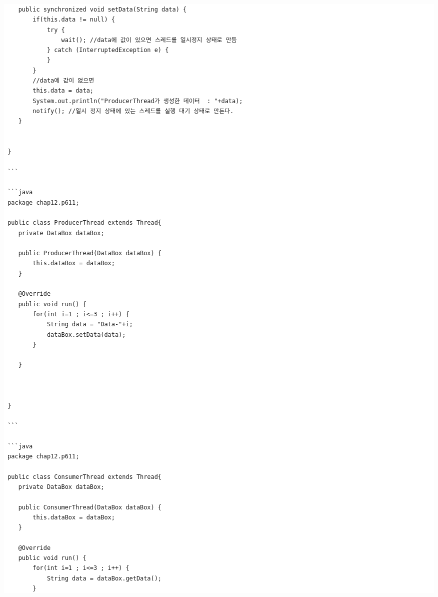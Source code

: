      	public synchronized void setData(String data) {
     		if(this.data != null) {
     			try {
     				wait(); //data에 값이 있으면 스레드를 일시정지 상태로 만듬
     			} catch (InterruptedException e) {
     			}
     		}
     		//data에 값이 없으면
     		this.data = data;
     		System.out.println("ProducerThread가 생성한 데이터  : "+data);
     		notify(); //일시 정지 상태에 있는 스레드를 실행 대기 상태로 만든다.
     	} 
     	
     	
     }

     ```
     
     ```java
     package chap12.p611;
     
     public class ProducerThread extends Thread{
     	private DataBox dataBox;
     	
     	public ProducerThread(DataBox dataBox) {
     		this.dataBox = dataBox;
     	}
     
     	@Override
     	public void run() {
     		for(int i=1 ; i<=3 ; i++) {
     			String data = "Data-"+i;
     			dataBox.setData(data);
     		}
     	
     	}
     	
     	
     
     }

     ```
     
     ```java
     package chap12.p611;
     
     public class ConsumerThread extends Thread{
     	private DataBox dataBox;
     	
     	public ConsumerThread(DataBox dataBox) {
     		this.dataBox = dataBox;
     	}
     
     	@Override
     	public void run() {
     		for(int i=1 ; i<=3 ; i++) {
     			String data = dataBox.getData();
     		}
     	